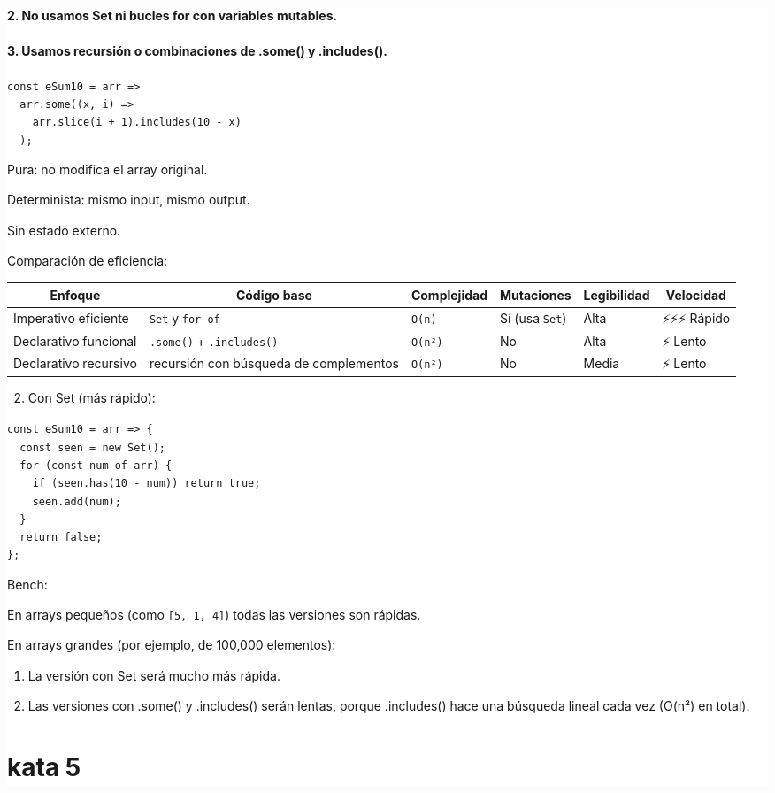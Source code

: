 #### 2. No usamos Set ni bucles for con variables mutables.

#### 3. Usamos recursión o combinaciones de .some() y .includes().

```
const eSum10 = arr =>
  arr.some((x, i) =>
    arr.slice(i + 1).includes(10 - x)
  );

```

Pura: no modifica el array original.

Determinista: mismo input, mismo output.

Sin estado externo.


Comparación de eficiencia: 

| Enfoque               | Código base                            | Complejidad | Mutaciones     | Legibilidad | Velocidad  |
| --------------------- | -------------------------------------- | ----------- | -------------- | ----------- | ---------- |
| Imperativo eficiente  | `Set` y `for-of`                       | `O(n)`      | Sí (usa `Set`) | Alta        | ⚡⚡⚡ Rápido |
| Declarativo funcional | `.some()` + `.includes()`              | `O(n²)`     | No             | Alta        | ⚡ Lento    |
| Declarativo recursivo | recursión con búsqueda de complementos | `O(n²)`     | No             | Media       | ⚡ Lento    |


2. Con Set (más rápido):

```
const eSum10 = arr => {
  const seen = new Set();
  for (const num of arr) {
    if (seen.has(10 - num)) return true;
    seen.add(num);
  }
  return false;
};

```


Bench: 

En arrays pequeños (como ```[5, 1, 4]```) todas las versiones son rápidas.

En arrays grandes (por ejemplo, de 100,000 elementos):

1. La versión con Set será mucho más rápida.

2. Las versiones con .some() y .includes() serán lentas, porque .includes() hace una búsqueda lineal cada vez (O(n²) en total).



# kata 5 
